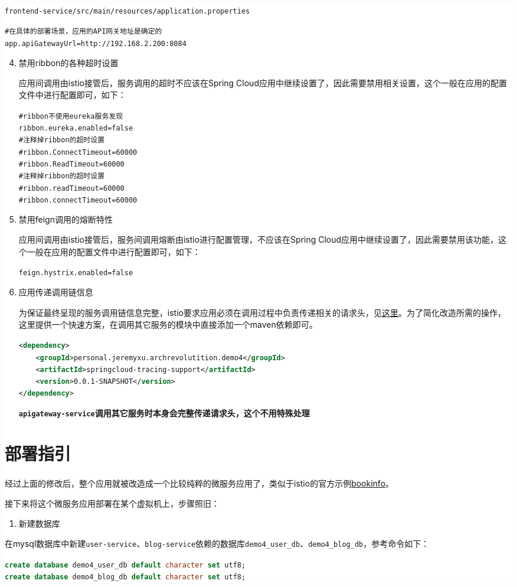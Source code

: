    `frontend-service/src/main/resources/application.properties`

   ```properties
   #在具体的部署场景，应用的API网关地址是确定的
   app.apiGatewayUrl=http://192.168.2.200:8084
   ```

4. 禁用ribbon的各种超时设置

   应用间调用由istio接管后，服务调用的超时不应该在Spring Cloud应用中继续设置了，因此需要禁用相关设置，这个一般在应用的配置文件中进行配置即可，如下：

   ```properties
   #ribbon不使用eureka服务发现
   ribbon.eureka.enabled=false
   #注释掉ribbon的超时设置
   #ribbon.ConnectTimeout=60000
   #ribbon.ReadTimeout=60000
   #注释掉ribbon的超时设置
   #ribbon.readTimeout=60000
   #ribbon.connectTimeout=60000
   ```

4. 禁用feign调用的熔断特性

   应用间调用由istio接管后，服务间调用熔断由istio进行配置管理，不应该在Spring Cloud应用中继续设置了，因此需要禁用该功能，这个一般在应用的配置文件中进行配置即可，如下：

   ```properties
   feign.hystrix.enabled=false
   ```

5. 应用传递调用链信息

   为保证最终呈现的服务调用链信息完整，istio要求应用必须在调用过程中负责传递相关的请求头，见[这里](https://archive.istio.io/v1.0/docs/tasks/telemetry/distributed-tracing/#understanding-what-happened)。为了简化改造所需的操作，这里提供一个快速方案，在调用其它服务的模块中直接添加一个maven依赖即可。

   ```xml
   <dependency>
       <groupId>personal.jeremyxu.archrevolutition.demo4</groupId>
       <artifactId>springcloud-tracing-support</artifactId>
       <version>0.0.1-SNAPSHOT</version>
   </dependency>
   ```

   **`apigateway-service`调用其它服务时本身会完整传递请求头，这个不用特殊处理**

# 部署指引

经过上面的修改后，整个应用就被改造成一个比较纯粹的微服务应用了，类似于istio的官方示例[bookinfo](https://archive.istio.io/v1.0/docs/examples/bookinfo/)。

接下来将这个微服务应用部署在某个虚拟机上，步骤照旧：

1. 新建数据库

在mysql数据库中新建`user-service`、`blog-service`依赖的数据库`demo4_user_db`、`demo4_blog_db`，参考命令如下：

```sql
create database demo4_user_db default character set utf8;
create database demo4_blog_db default character set utf8;
```
